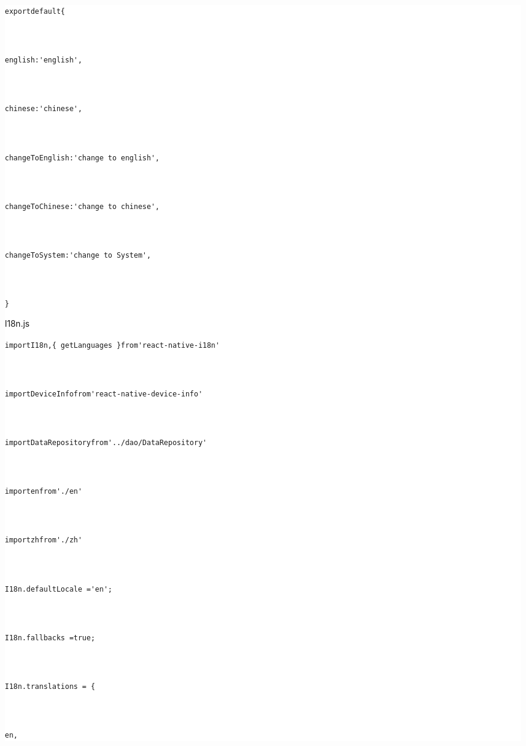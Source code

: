  ```
exportdefault{



 english:'english',



 chinese:'chinese',



 changeToEnglish:'change to english',



 changeToChinese:'change to chinese',



 changeToSystem:'change to System',



 }
```

I18n.js

 ```
importI18n,{ getLanguages }from'react-native-i18n'



 importDeviceInfofrom'react-native-device-info'



 importDataRepositoryfrom'../dao/DataRepository'



 importenfrom'./en'



 importzhfrom'./zh'



 I18n.defaultLocale ='en';



 I18n.fallbacks =true;



 I18n.translations = {



 en,

 ```